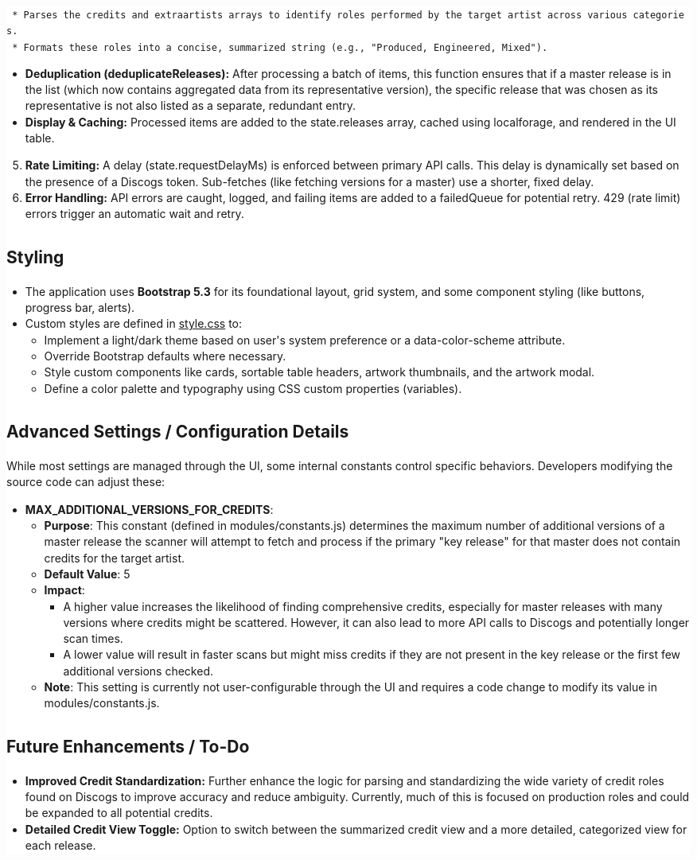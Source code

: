     * Parses the credits and extraartists arrays to identify roles performed by the target artist across various categories.  
     * Formats these roles into a concise, summarized string (e.g., "Produced, Engineered, Mixed").  
   * **Deduplication (deduplicateReleases):** After processing a batch of items, this function ensures that if a master release is in the list (which now contains aggregated data from its representative version), the specific release that was chosen as its representative is not also listed as a separate, redundant entry.  
   * **Display & Caching:** Processed items are added to the state.releases array, cached using localforage, and rendered in the UI table.  
5. **Rate Limiting:** A delay (state.requestDelayMs) is enforced between primary API calls. This delay is dynamically set based on the presence of a Discogs token. Sub-fetches (like fetching versions for a master) use a shorter, fixed delay.  
6. **Error Handling:** API errors are caught, logged, and failing items are added to a failedQueue for potential retry. 429 (rate limit) errors trigger an automatic wait and retry.

## **Styling**

* The application uses **Bootstrap 5.3** for its foundational layout, grid system, and some component styling (like buttons, progress bar, alerts).  
* Custom styles are defined in [style.css](http://docs.google.com/style.css) to:  
  * Implement a light/dark theme based on user's system preference or a data-color-scheme attribute.  
  * Override Bootstrap defaults where necessary.  
  * Style custom components like cards, sortable table headers, artwork thumbnails, and the artwork modal.  
  * Define a color palette and typography using CSS custom properties (variables).

## **Advanced Settings / Configuration Details**

While most settings are managed through the UI, some internal constants control specific behaviors. Developers modifying the source code can adjust these:

* **MAX\_ADDITIONAL\_VERSIONS\_FOR\_CREDITS**:  
  * **Purpose**: This constant (defined in modules/constants.js) determines the maximum number of additional versions of a master release the scanner will attempt to fetch and process if the primary "key release" for that master does not contain credits for the target artist.  
  * **Default Value**: 5  
  * **Impact**:  
    * A higher value increases the likelihood of finding comprehensive credits, especially for master releases with many versions where credits might be scattered. However, it can also lead to more API calls to Discogs and potentially longer scan times.  
    * A lower value will result in faster scans but might miss credits if they are not present in the key release or the first few additional versions checked.  
  * **Note**: This setting is currently not user-configurable through the UI and requires a code change to modify its value in modules/constants.js.

## **Future Enhancements / To-Do**

* **Improved Credit Standardization:** Further enhance the logic for parsing and standardizing the wide variety of credit roles found on Discogs to improve accuracy and reduce ambiguity. Currently, much of this is focused on production roles and could be expanded to all potential credits.  
* **Detailed Credit View Toggle:** Option to switch between the summarized credit view and a more detailed, categorized view for each release.
